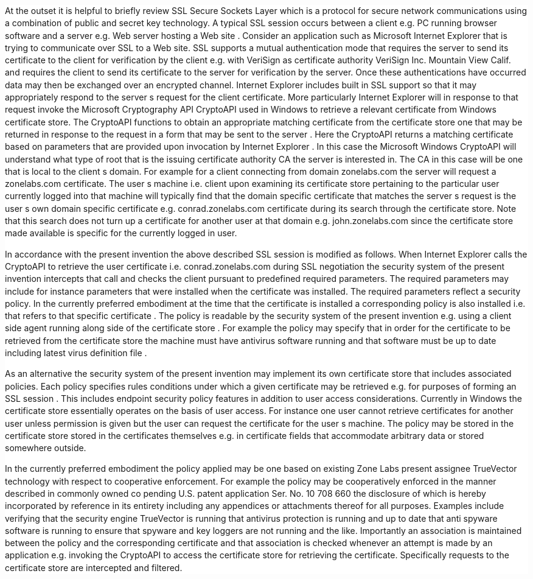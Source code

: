 At the outset it is helpful to briefly review SSL Secure Sockets Layer which is a protocol for secure network communications using a combination of public and secret key technology. A typical SSL session occurs between a client e.g. PC running browser software and a server e.g. Web server hosting a Web site . Consider an application such as Microsoft Internet Explorer that is trying to communicate over SSL to a Web site. SSL supports a mutual authentication mode that requires the server to send its certificate to the client for verification by the client e.g. with VeriSign as certificate authority VeriSign Inc. Mountain View Calif. and requires the client to send its certificate to the server for verification by the server. Once these authentications have occurred data may then be exchanged over an encrypted channel. Internet Explorer includes built in SSL support so that it may appropriately respond to the server s request for the client certificate. More particularly Internet Explorer will in response to that request invoke the Microsoft Cryptography API CryptoAPI used in Windows to retrieve a relevant certificate from Windows certificate store. The CryptoAPI functions to obtain an appropriate matching certificate from the certificate store one that may be returned in response to the request in a form that may be sent to the server . Here the CryptoAPI returns a matching certificate based on parameters that are provided upon invocation by Internet Explorer . In this case the Microsoft Windows CryptoAPI will understand what type of root that is the issuing certificate authority CA the server is interested in. The CA in this case will be one that is local to the client s domain. For example for a client connecting from domain zonelabs.com the server will request a zonelabs.com certificate. The user s machine i.e. client upon examining its certificate store pertaining to the particular user currently logged into that machine will typically find that the domain specific certificate that matches the server s request is the user s own domain specific certificate e.g. conrad.zonelabs.com certificate during its search through the certificate store. Note that this search does not turn up a certificate for another user at that domain e.g. john.zonelabs.com since the certificate store made available is specific for the currently logged in user.

In accordance with the present invention the above described SSL session is modified as follows. When Internet Explorer calls the CryptoAPI to retrieve the user certificate i.e. conrad.zonelabs.com during SSL negotiation the security system of the present invention intercepts that call and checks the client pursuant to predefined required parameters. The required parameters may include for instance parameters that were installed when the certificate was installed. The required parameters reflect a security policy. In the currently preferred embodiment at the time that the certificate is installed a corresponding policy is also installed i.e. that refers to that specific certificate . The policy is readable by the security system of the present invention e.g. using a client side agent running along side of the certificate store . For example the policy may specify that in order for the certificate to be retrieved from the certificate store the machine must have antivirus software running and that software must be up to date including latest virus definition file .

As an alternative the security system of the present invention may implement its own certificate store that includes associated policies. Each policy specifies rules conditions under which a given certificate may be retrieved e.g. for purposes of forming an SSL session . This includes endpoint security policy features in addition to user access considerations. Currently in Windows the certificate store essentially operates on the basis of user access. For instance one user cannot retrieve certificates for another user unless permission is given but the user can request the certificate for the user s machine. The policy may be stored in the certificate store stored in the certificates themselves e.g. in certificate fields that accommodate arbitrary data or stored somewhere outside.

In the currently preferred embodiment the policy applied may be one based on existing Zone Labs present assignee TrueVector technology with respect to cooperative enforcement. For example the policy may be cooperatively enforced in the manner described in commonly owned co pending U.S. patent application Ser. No. 10 708 660 the disclosure of which is hereby incorporated by reference in its entirety including any appendices or attachments thereof for all purposes. Examples include verifying that the security engine TrueVector is running that antivirus protection is running and up to date that anti spyware software is running to ensure that spyware and key loggers are not running and the like. Importantly an association is maintained between the policy and the corresponding certificate and that association is checked whenever an attempt is made by an application e.g. invoking the CryptoAPI to access the certificate store for retrieving the certificate. Specifically requests to the certificate store are intercepted and filtered. 
